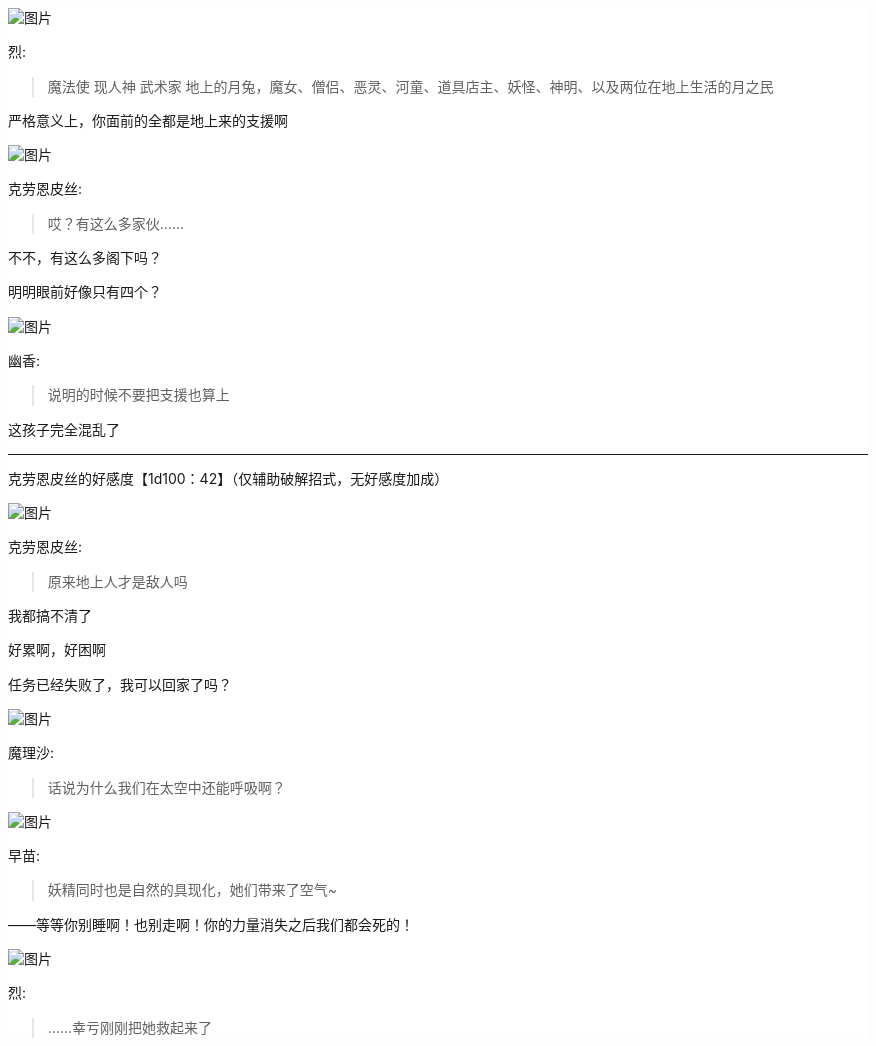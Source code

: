 ![图片](http://tiebapic.baidu.com/forum/w%3D580/sign=b1111fb9e5d3572c66e29cd4ba126352/e4589882d158ccbfd741fd6a0ed8bc3eb0354163.jpg)

烈:
> 魔法使 现人神 武术家 地上的月兔，魔女、僧侣、恶灵、河童、道具店主、妖怪、神明、以及两位在地上生活的月之民

严格意义上，你面前的全都是地上来的支援啊

![图片](http://tiebapic.baidu.com/forum/w%3D580/sign=f151a04475d0f703e6b295d438fb5148/4e5eb83eb13533faf9c9657dbfd3fd1f40345be8.jpg)

克劳恩皮丝:
> 哎？有这么多家伙......

不不，有这么多阁下吗？

明明眼前好像只有四个？

![图片](http://tiebapic.baidu.com/forum/w%3D580/sign=36f40246bc18972ba33a00c2d6cc7b9d/62acc25c103853431d10b9738413b07ecb80880f.jpg)

幽香:
> 说明的时候不要把支援也算上

这孩子完全混乱了

----



克劳恩皮丝的好感度【1d100：42】（仅辅助破解招式，无好感度加成）

![图片](http://tiebapic.baidu.com/forum/w%3D580/sign=f151a04475d0f703e6b295d438fb5148/4e5eb83eb13533faf9c9657dbfd3fd1f40345be8.jpg)

克劳恩皮丝:
> 原来地上人才是敌人吗

我都搞不清了

好累啊，好困啊

任务已经失败了，我可以回家了吗？



![图片](http://tiebapic.baidu.com/forum/w%3D580/sign=7ea2a687e5d3572c66e29cd4ba126352/e4589882d158ccbf18f244540ed8bc3eb035419c.jpg)

魔理沙:
> 话说为什么我们在太空中还能呼吸啊？

![图片](http://tiebapic.baidu.com/forum/w%3D580/sign=243b0bde7b81800a6ee58906813433d6/dd95672762d0f70364ec678d1ffa513d2797c588.jpg)

早苗:
> 妖精同时也是自然的具现化，她们带来了空气~

——等等你别睡啊！也别走啊！你的力量消失之后我们都会死的！

![图片](http://tiebapic.baidu.com/forum/w%3D580/sign=da83089b54166d223877159c76220945/729991cad1c8a786466fc55e7009c93d71cf509b.jpg)

烈:
> ……幸亏刚刚把她救起来了
